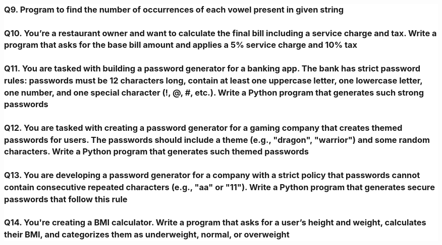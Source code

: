 ```py

```

### Q9. Program to find the number of occurrences of each vowel present in given string

```py

```

### Q10. You’re a restaurant owner and want to calculate the final bill including a service charge and tax. Write a program that asks for the base bill amount and applies a 5% service charge and 10% tax

```py

```

### Q11. You are tasked with building a password generator for a banking app. The bank has strict password rules: passwords must be 12 characters long, contain at least one uppercase letter, one lowercase letter, one number, and one special character (!, @, #, etc.). Write a Python program that generates such strong passwords

```py

```

### Q12. You are tasked with creating a password generator for a gaming company that creates themed passwords for users. The passwords should include a theme (e.g., "dragon", "warrior") and some random characters. Write a Python program that generates such themed passwords

```py

```

### Q13. You are developing a password generator for a company with a strict policy that passwords cannot contain consecutive repeated characters (e.g., "aa" or "11"). Write a Python program that generates secure passwords that follow this rule

```py

```

### Q14. You're creating a BMI calculator. Write a program that asks for a user’s height and weight, calculates their BMI, and categorizes them as underweight, normal, or overweight

